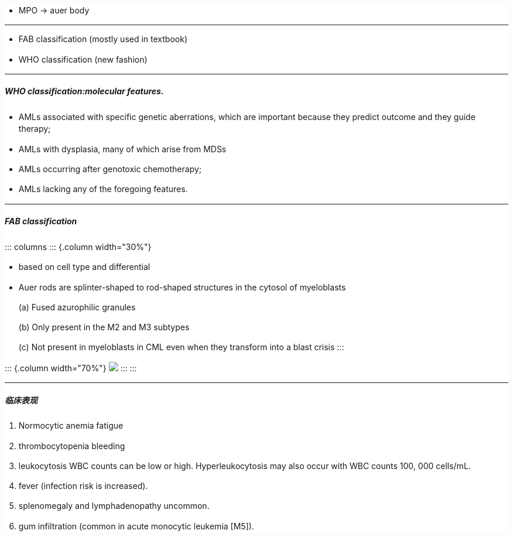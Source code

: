 -   MPO -\> auer body

------------------------------------------------------------------------

-   FAB classification (mostly used in textbook)

-   WHO classification (new fashion)

------------------------------------------------------------------------

##### WHO classification:molecular features.

-   AMLs associated with specific genetic aberrations, which are important because they predict outcome and they guide therapy;

-   AMLs with dysplasia, many of which arise from MDSs

-   AMLs occurring after genotoxic chemotherapy;

-   AMLs lacking any of the foregoing features.

------------------------------------------------------------------------

##### FAB classification

::: columns
::: {.column width="30%"}
-   based on cell type and differential

-   Auer rods are splinter-shaped to rod-shaped structures in the cytosol of myeloblasts

    (a) Fused azurophilic granules

    (b) Only present in the M2 and M3 subtypes

    (c) Not present in myeloblasts in CML even when they transform into a blast crisis
:::

::: {.column width="70%"}
![](https://gitee.com/rainoffallingstar/rainoffallingstar/raw/mydraft/_imgbed/202208041620075.png)
:::
:::

------------------------------------------------------------------------

##### 临床表现

1.  Normocytic anemia fatigue

2.  thrombocytopenia bleeding

3.  leukocytosis WBC counts can be low or high. Hyperleukocytosis may also occur with WBC counts 100, 000 cells/mL.

4.  fever (infection risk is increased).

5.  splenomegaly and lymphadenopathy uncommon.

6.  gum infiltration (common in acute monocytic leukemia \[M5\]).
